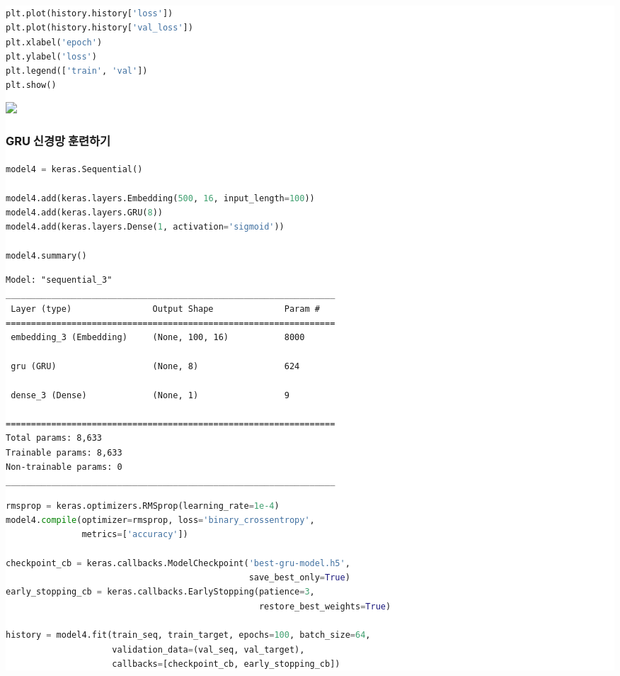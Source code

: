 

```python
plt.plot(history.history['loss'])
plt.plot(history.history['val_loss'])
plt.xlabel('epoch')
plt.ylabel('loss')
plt.legend(['train', 'val'])
plt.show()
```


![](https://i.imgur.com/JVi3O6t.png)


### GRU 신경망 훈련하기


```python
model4 = keras.Sequential()

model4.add(keras.layers.Embedding(500, 16, input_length=100))
model4.add(keras.layers.GRU(8))
model4.add(keras.layers.Dense(1, activation='sigmoid'))

model4.summary()
```

    Model: "sequential_3"
    _________________________________________________________________
     Layer (type)                Output Shape              Param #   
    =================================================================
     embedding_3 (Embedding)     (None, 100, 16)           8000      
                                                                     
     gru (GRU)                   (None, 8)                 624       
                                                                     
     dense_3 (Dense)             (None, 1)                 9         
                                                                     
    =================================================================
    Total params: 8,633
    Trainable params: 8,633
    Non-trainable params: 0
    _________________________________________________________________



```python
rmsprop = keras.optimizers.RMSprop(learning_rate=1e-4)
model4.compile(optimizer=rmsprop, loss='binary_crossentropy',
               metrics=['accuracy'])

checkpoint_cb = keras.callbacks.ModelCheckpoint('best-gru-model.h5',
                                                save_best_only=True)
early_stopping_cb = keras.callbacks.EarlyStopping(patience=3,
                                                  restore_best_weights=True)

history = model4.fit(train_seq, train_target, epochs=100, batch_size=64,
                     validation_data=(val_seq, val_target),
                     callbacks=[checkpoint_cb, early_stopping_cb])
```
